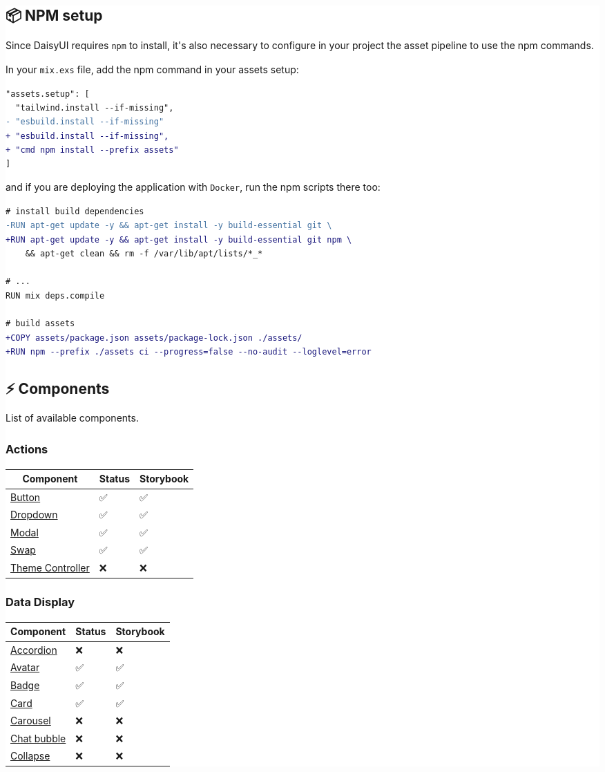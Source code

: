 ## 📦 NPM setup

Since DaisyUI requires `npm` to install, it's also necessary to configure in your project the asset pipeline to use the npm commands.

In your `mix.exs` file, add the npm command in your assets setup:

```diff
"assets.setup": [
  "tailwind.install --if-missing",
- "esbuild.install --if-missing"
+ "esbuild.install --if-missing",
+ "cmd npm install --prefix assets"
]
```

and if you are deploying the application with `Docker`, run the npm scripts there too:

```diff
# install build dependencies
-RUN apt-get update -y && apt-get install -y build-essential git \
+RUN apt-get update -y && apt-get install -y build-essential git npm \
    && apt-get clean && rm -f /var/lib/apt/lists/*_*

# ...
RUN mix deps.compile

# build assets
+COPY assets/package.json assets/package-lock.json ./assets/
+RUN npm --prefix ./assets ci --progress=false --no-audit --loglevel=error
```

## ⚡️ Components

List of available components.

### Actions

| Component                                                            | Status | Storybook |
| -------------------------------------------------------------------- | ------ | --------- |
| [Button](https://daisyui.com/components/button)                      | ✅     | ✅        |
| [Dropdown](https://daisyui.com/components/dropdown)                  | ✅     | ✅        |
| [Modal](https://daisyui.com/components/modal)                        | ✅     | ✅        |
| [Swap](https://daisyui.com/components/swap)                          | ✅     | ✅        |
| [Theme Controller](https://daisyui.com/components/theme-controller/) | ❌     | ❌        |

### Data Display

| Component                                             | Status | Storybook |
| ----------------------------------------------------- | ------ | --------- |
| [Accordion](https://daisyui.com/components/accordion) | ❌     | ❌        |
| [Avatar](https://daisyui.com/components/avatar)       | ✅     | ✅        |
| [Badge](https://daisyui.com/components/badge)         | ✅     | ✅        |
| [Card](https://daisyui.com/components/card)           | ✅     | ✅        |
| [Carousel](https://daisyui.com/components/carousel)   | ❌     | ❌        |
| [Chat bubble](https://daisyui.com/components/chat)    | ❌     | ❌        |
| [Collapse](https://daisyui.com/components/collapse)   | ❌     | ❌        |